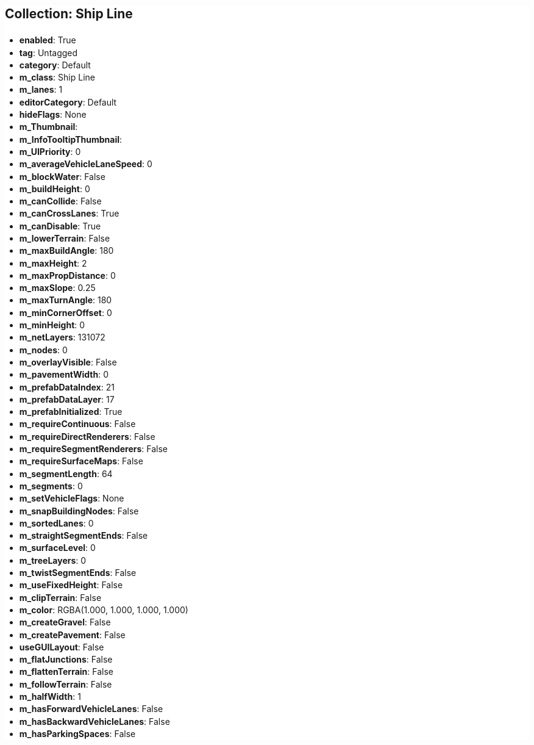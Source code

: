 Collection: Ship Line
-----------------------

   * **enabled**: True
   * **tag**: Untagged
   * **category**: Default
   * **m_class**: Ship Line
   * **m_lanes**: 1
   * **editorCategory**: Default
   * **hideFlags**: None
   * **m_Thumbnail**: 
   * **m_InfoTooltipThumbnail**: 
   * **m_UIPriority**: 0
   * **m_averageVehicleLaneSpeed**: 0
   * **m_blockWater**: False
   * **m_buildHeight**: 0
   * **m_canCollide**: False
   * **m_canCrossLanes**: True
   * **m_canDisable**: True
   * **m_lowerTerrain**: False
   * **m_maxBuildAngle**: 180
   * **m_maxHeight**: 2
   * **m_maxPropDistance**: 0
   * **m_maxSlope**: 0.25
   * **m_maxTurnAngle**: 180
   * **m_minCornerOffset**: 0
   * **m_minHeight**: 0
   * **m_netLayers**: 131072
   * **m_nodes**: 0
   * **m_overlayVisible**: False
   * **m_pavementWidth**: 0
   * **m_prefabDataIndex**: 21
   * **m_prefabDataLayer**: 17
   * **m_prefabInitialized**: True
   * **m_requireContinuous**: False
   * **m_requireDirectRenderers**: False
   * **m_requireSegmentRenderers**: False
   * **m_requireSurfaceMaps**: False
   * **m_segmentLength**: 64
   * **m_segments**: 0
   * **m_setVehicleFlags**: None
   * **m_snapBuildingNodes**: False
   * **m_sortedLanes**: 0
   * **m_straightSegmentEnds**: False
   * **m_surfaceLevel**: 0
   * **m_treeLayers**: 0
   * **m_twistSegmentEnds**: False
   * **m_useFixedHeight**: False
   * **m_clipTerrain**: False
   * **m_color**: RGBA(1.000, 1.000, 1.000, 1.000)
   * **m_createGravel**: False
   * **m_createPavement**: False
   * **useGUILayout**: False
   * **m_flatJunctions**: False
   * **m_flattenTerrain**: False
   * **m_followTerrain**: False
   * **m_halfWidth**: 1
   * **m_hasForwardVehicleLanes**: False
   * **m_hasBackwardVehicleLanes**: False
   * **m_hasParkingSpaces**: False
